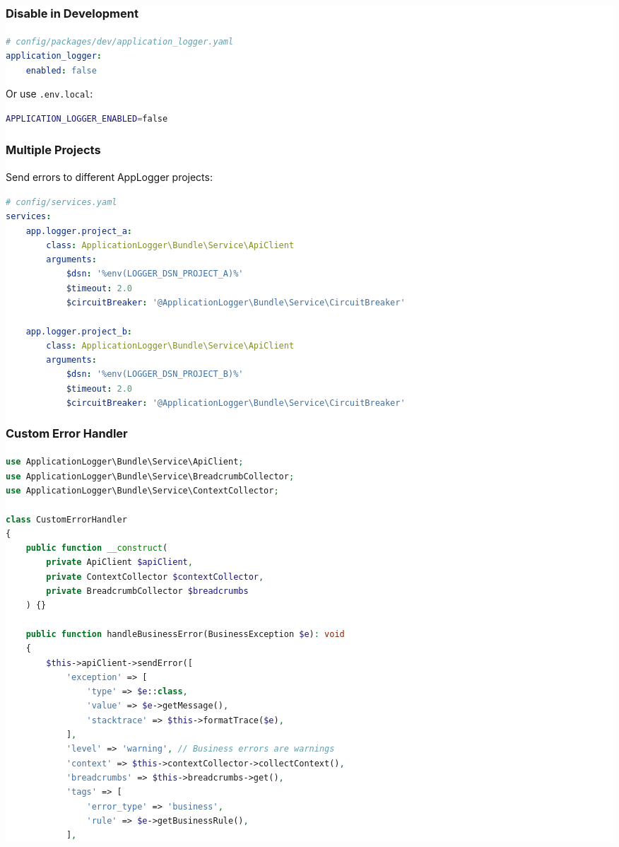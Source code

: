 ### Disable in Development

```yaml
# config/packages/dev/application_logger.yaml
application_logger:
    enabled: false
```

Or use `.env.local`:

```bash
APPLICATION_LOGGER_ENABLED=false
```

### Multiple Projects

Send errors to different AppLogger projects:

```yaml
# config/services.yaml
services:
    app.logger.project_a:
        class: ApplicationLogger\Bundle\Service\ApiClient
        arguments:
            $dsn: '%env(LOGGER_DSN_PROJECT_A)%'
            $timeout: 2.0
            $circuitBreaker: '@ApplicationLogger\Bundle\Service\CircuitBreaker'

    app.logger.project_b:
        class: ApplicationLogger\Bundle\Service\ApiClient
        arguments:
            $dsn: '%env(LOGGER_DSN_PROJECT_B)%'
            $timeout: 2.0
            $circuitBreaker: '@ApplicationLogger\Bundle\Service\CircuitBreaker'
```

### Custom Error Handler

```php
use ApplicationLogger\Bundle\Service\ApiClient;
use ApplicationLogger\Bundle\Service\BreadcrumbCollector;
use ApplicationLogger\Bundle\Service\ContextCollector;

class CustomErrorHandler
{
    public function __construct(
        private ApiClient $apiClient,
        private ContextCollector $contextCollector,
        private BreadcrumbCollector $breadcrumbs
    ) {}

    public function handleBusinessError(BusinessException $e): void
    {
        $this->apiClient->sendError([
            'exception' => [
                'type' => $e::class,
                'value' => $e->getMessage(),
                'stacktrace' => $this->formatTrace($e),
            ],
            'level' => 'warning', // Business errors are warnings
            'context' => $this->contextCollector->collectContext(),
            'breadcrumbs' => $this->breadcrumbs->get(),
            'tags' => [
                'error_type' => 'business',
                'rule' => $e->getBusinessRule(),
            ],
```